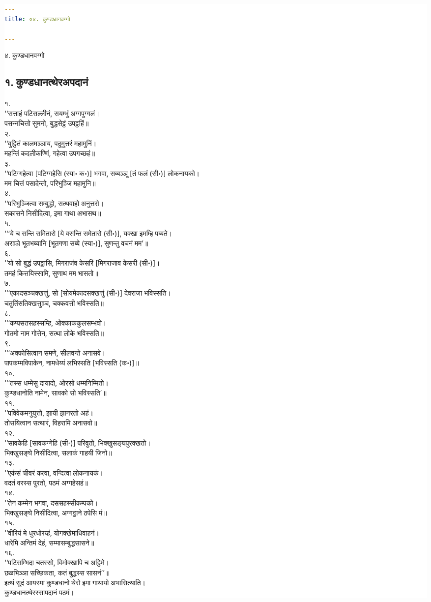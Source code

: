 ```yaml
---
title: ०४. कुण्डधानवग्गो

---
```

४. कुण्डधानवग्गो  


## १. कुण्डधानत्थेरअपदानं

१.  
‘‘सत्ताहं पटिसल्‍लीनं, सयम्भुं अग्गपुग्गलं।  
पसन्‍नचित्तो सुमनो, बुद्धसेट्ठं उपट्ठहिं॥  
२.  
‘‘वुट्ठितं कालमञ्‍ञाय, पदुमुत्तरं महामुनिं।  
महन्तिं कदलीकण्णिं, गहेत्वा उपगच्छहं॥  
३.  
‘‘पटिग्गहेत्वा [पटिग्गहेसि (स्या॰ क॰)] भगवा, सब्बञ्‍ञू [तं फलं (सी॰)] लोकनायको।  
मम चित्तं पसादेन्तो, परिभुञ्‍जि महामुनि॥  
४.  
‘‘परिभुञ्‍जित्वा सम्बुद्धो, सत्थवाहो अनुत्तरो।  
सकासने निसीदित्वा, इमा गाथा अभासथ॥  
५.  
‘‘‘ये च सन्ति समितारो [ये वसन्ति समेतारो (सी॰)], यक्खा इमम्हि पब्बते।  
अरञ्‍ञे भूतभब्यानि [भूतगणा सब्बे (स्या॰)], सुणन्तु वचनं मम’॥  
६.  
‘‘यो सो बुद्धं उपट्ठासि, मिगराजंव केसरिं [मिगराजाव केसरी (सी॰)]।  
तमहं कित्तयिस्सामि, सुणाथ मम भासतो॥  
७.  
‘‘‘एकादसञ्‍चक्खत्तुं, सो [सोयमेकादसक्खत्तुं (सी॰)] देवराजा भविस्सति।  
चतुतिंसतिक्खत्तुञ्‍च, चक्‍कवत्ती भविस्सति॥  
८.  
‘‘‘कप्पसतसहस्सम्हि, ओक्‍काककुलसम्भवो।  
गोतमो नाम गोत्तेन, सत्था लोके भविस्सति॥  
९.  
‘‘‘अक्‍कोसित्वान समणे, सीलवन्ते अनासवे।  
पापकम्मविपाकेन, नामधेय्यं लभिस्सति [भविस्सति (क॰)]॥  
१०.  
‘‘‘तस्स धम्मेसु दायादो, ओरसो धम्मनिम्मितो।  
कुण्डधानोति नामेन, सावको सो भविस्सति’॥  
११.  
‘‘पविवेकमनुयुत्तो, झायी झानरतो अहं।  
तोसयित्वान सत्थारं, विहरामि अनासवो॥  
१२.  
‘‘सावकेहि [सावकग्गेहि (सी॰)] परिवुतो, भिक्खुसङ्घपुरक्खतो।  
भिक्खुसङ्घे निसीदित्वा, सलाकं गाहयी जिनो॥  
१३.  
‘‘एकंसं चीवरं कत्वा, वन्दित्वा लोकनायकं।  
वदतं वरस्स पुरतो, पठमं अग्गहेसहं॥  
१४.  
‘‘तेन कम्मेन भगवा, दससहस्सीकम्पको।  
भिक्खुसङ्घे निसीदित्वा, अग्गट्ठाने ठपेसि मं॥  
१५.  
‘‘वीरियं मे धुरधोरय्हं, योगक्खेमाधिवाहनं।  
धारेमि अन्तिमं देहं, सम्मासम्बुद्धसासने॥  
१६.  
‘‘पटिसम्भिदा चतस्सो, विमोक्खापि च अट्ठिमे।  
छळभिञ्‍ञा सच्छिकता, कतं बुद्धस्स सासनं’’॥  
इत्थं सुदं आयस्मा कुण्डधानो थेरो इमा गाथायो अभासित्थाति।  
कुण्डधानत्थेरस्सापदानं पठमं।  
